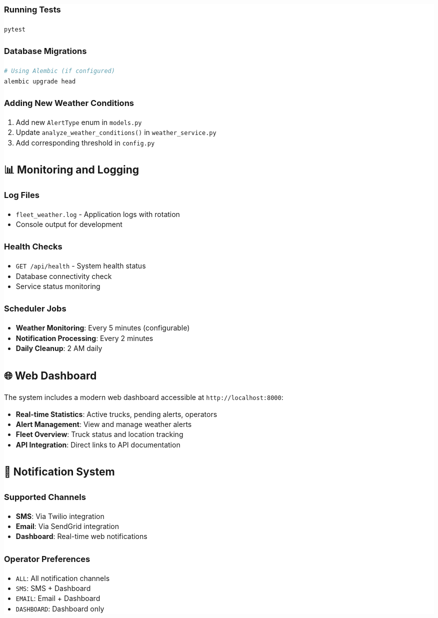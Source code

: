 ### Running Tests
```bash
pytest
```

### Database Migrations
```bash
# Using Alembic (if configured)
alembic upgrade head
```

### Adding New Weather Conditions
1. Add new `AlertType` enum in `models.py`
2. Update `analyze_weather_conditions()` in `weather_service.py`
3. Add corresponding threshold in `config.py`

## 📊 Monitoring and Logging

### Log Files
- `fleet_weather.log` - Application logs with rotation
- Console output for development

### Health Checks
- `GET /api/health` - System health status
- Database connectivity check
- Service status monitoring

### Scheduler Jobs
- **Weather Monitoring**: Every 5 minutes (configurable)
- **Notification Processing**: Every 2 minutes
- **Daily Cleanup**: 2 AM daily

## 🌐 Web Dashboard

The system includes a modern web dashboard accessible at `http://localhost:8000`:

- **Real-time Statistics**: Active trucks, pending alerts, operators
- **Alert Management**: View and manage weather alerts
- **Fleet Overview**: Truck status and location tracking
- **API Integration**: Direct links to API documentation

## 🔔 Notification System

### Supported Channels
- **SMS**: Via Twilio integration
- **Email**: Via SendGrid integration
- **Dashboard**: Real-time web notifications

### Operator Preferences
- `ALL`: All notification channels
- `SMS`: SMS + Dashboard
- `EMAIL`: Email + Dashboard
- `DASHBOARD`: Dashboard only
